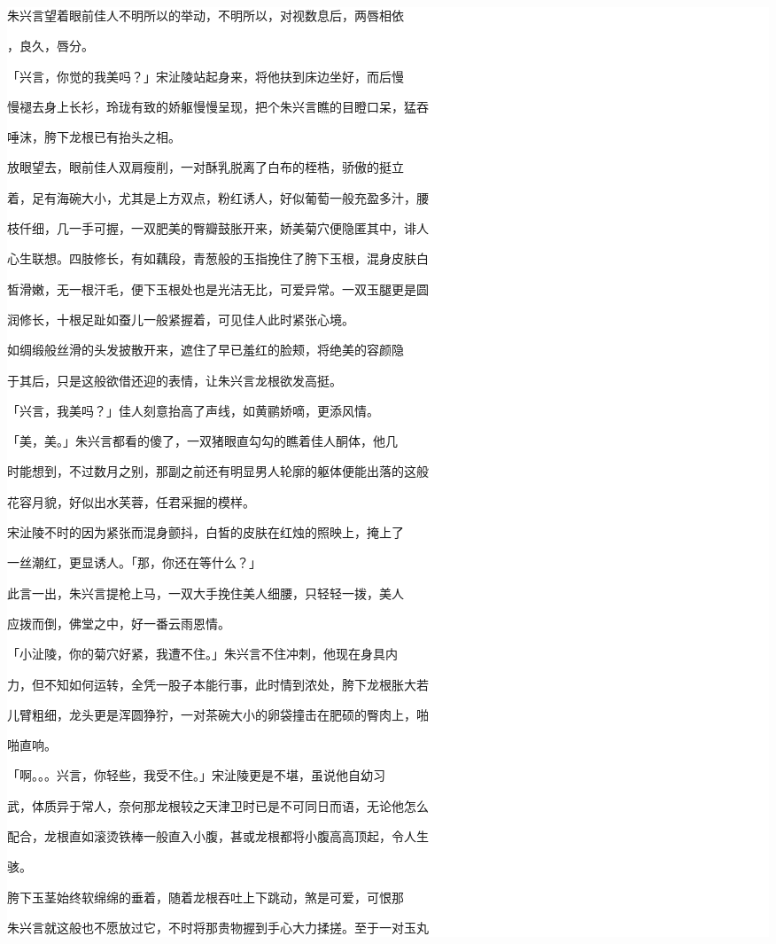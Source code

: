 

朱兴言望着眼前佳人不明所以的举动，不明所以，对视数息后，两唇相依

，良久，唇分。

「兴言，你觉的我美吗？」宋沚陵站起身来，将他扶到床边坐好，而后慢

慢褪去身上长衫，玲珑有致的娇躯慢慢呈现，把个朱兴言瞧的目瞪口呆，猛吞

唾沫，胯下龙根已有抬头之相。

放眼望去，眼前佳人双肩瘦削，一对酥乳脱离了白布的桎梏，骄傲的挺立

着，足有海碗大小，尤其是上方双点，粉红诱人，好似葡萄一般充盈多汁，腰

枝仟细，几一手可握，一双肥美的臀瓣鼓胀开来，娇美菊穴便隐匿其中，诽人

心生联想。四肢修长，有如藕段，青葱般的玉指挽住了胯下玉根，混身皮肤白

皙滑嫩，无一根汗毛，便下玉根处也是光洁无比，可爱异常。一双玉腿更是圆

润修长，十根足趾如蚕儿一般紧握着，可见佳人此时紧张心境。

如绸缎般丝滑的头发披散开来，遮住了早已羞红的脸颊，将绝美的容颜隐

于其后，只是这般欲借还迎的表情，让朱兴言龙根欲发高挺。

「兴言，我美吗？」佳人刻意抬高了声线，如黄鹂娇嘀，更添风情。

「美，美。」朱兴言都看的傻了，一双猪眼直勾勾的瞧着佳人酮体，他几

时能想到，不过数月之别，那副之前还有明显男人轮廓的躯体便能出落的这般

花容月貌，好似出水芙蓉，任君采掘的模样。

宋沚陵不时的因为紧张而混身颤抖，白皙的皮肤在红烛的照映上，掩上了

一丝潮红，更显诱人。「那，你还在等什么？」



此言一出，朱兴言提枪上马，一双大手挽住美人细腰，只轻轻一拨，美人

应拨而倒，佛堂之中，好一番云雨恩情。

「小沚陵，你的菊穴好紧，我遭不住。」朱兴言不住冲刺，他现在身具内

力，但不知如何运转，全凭一股子本能行事，此时情到浓处，胯下龙根胀大若

儿臂粗细，龙头更是浑圆狰狞，一对茶碗大小的卵袋撞击在肥硕的臀肉上，啪

啪直响。



「啊。。。兴言，你轻些，我受不住。」宋沚陵更是不堪，虽说他自幼习

武，体质异于常人，奈何那龙根较之天津卫时已是不可同日而语，无论他怎么

配合，龙根直如滚烫铁棒一般直入小腹，甚或龙根都将小腹高高顶起，令人生

骇。

胯下玉茎始终软绵绵的垂着，随着龙根吞吐上下跳动，煞是可爱，可恨那

朱兴言就这般也不愿放过它，不时将那贵物握到手心大力揉搓。至于一对玉丸
